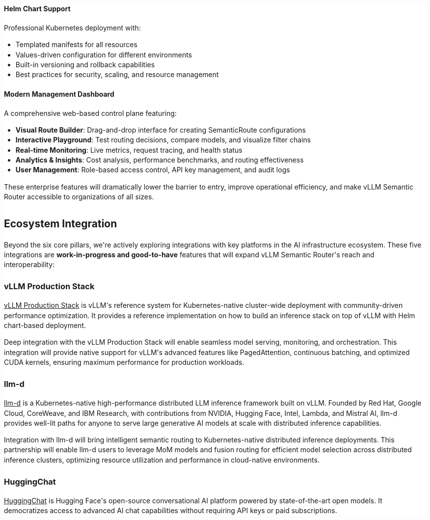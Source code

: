 #### Helm Chart Support
Professional Kubernetes deployment with:

- Templated manifests for all resources
- Values-driven configuration for different environments
- Built-in versioning and rollback capabilities
- Best practices for security, scaling, and resource management

#### Modern Management Dashboard
A comprehensive web-based control plane featuring:

- **Visual Route Builder**: Drag-and-drop interface for creating SemanticRoute configurations
- **Interactive Playground**: Test routing decisions, compare models, and visualize filter chains
- **Real-time Monitoring**: Live metrics, request tracing, and health status
- **Analytics & Insights**: Cost analysis, performance benchmarks, and routing effectiveness
- **User Management**: Role-based access control, API key management, and audit logs

These enterprise features will dramatically lower the barrier to entry, improve operational efficiency, and make vLLM Semantic Router accessible to organizations of all sizes.

## Ecosystem Integration

Beyond the six core pillars, we're actively exploring integrations with key platforms in the AI infrastructure ecosystem. These five integrations are **work-in-progress and good-to-have** features that will expand vLLM Semantic Router's reach and interoperability:

### vLLM Production Stack

[vLLM Production Stack](https://docs.vllm.ai/projects/production-stack) is vLLM's reference system for Kubernetes-native cluster-wide deployment with community-driven performance optimization. It provides a reference implementation on how to build an inference stack on top of vLLM with Helm chart-based deployment.

Deep integration with the vLLM Production Stack will enable seamless model serving, monitoring, and orchestration. This integration will provide native support for vLLM's advanced features like PagedAttention, continuous batching, and optimized CUDA kernels, ensuring maximum performance for production workloads.

### llm-d

[llm-d](https://llm-d.ai/) is a Kubernetes-native high-performance distributed LLM inference framework built on vLLM. Founded by Red Hat, Google Cloud, CoreWeave, and IBM Research, with contributions from NVIDIA, Hugging Face, Intel, Lambda, and Mistral AI, llm-d provides well-lit paths for anyone to serve large generative AI models at scale with distributed inference capabilities.

Integration with llm-d will bring intelligent semantic routing to Kubernetes-native distributed inference deployments. This partnership will enable llm-d users to leverage MoM models and fusion routing for efficient model selection across distributed inference clusters, optimizing resource utilization and performance in cloud-native environments.

### HuggingChat

[HuggingChat](https://huggingface.co/chat/) is Hugging Face's open-source conversational AI platform powered by state-of-the-art open models. It democratizes access to advanced AI chat capabilities without requiring API keys or paid subscriptions.
